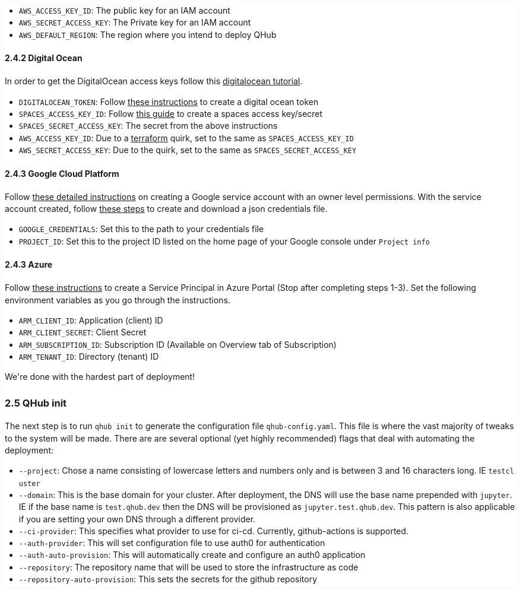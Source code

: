 - `AWS_ACCESS_KEY_ID`: The public key for an IAM account
- `AWS_SECRET_ACCESS_KEY`: The Private key for an IAM account
- `AWS_DEFAULT_REGION`: The region where you intend to deploy QHub

#### 2.4.2 Digital Ocean

In order to get the DigitalOcean access keys follow this [digitalocean tutorial].

- `DIGITALOCEAN_TOKEN`: Follow [these instructions] to create a digital ocean token 
- `SPACES_ACCESS_KEY_ID`: Follow [this guide] to create a spaces access key/secret
- `SPACES_SECRET_ACCESS_KEY`: The secret from the above instructions
- `AWS_ACCESS_KEY_ID`: Due to a [terraform] quirk, set to the same as `SPACES_ACCESS_KEY_ID`
- `AWS_SECRET_ACCESS_KEY`: Due to the quirk, set to the same as `SPACES_SECRET_ACCESS_KEY`

#### 2.4.3 Google Cloud Platform

Follow [these detailed instructions] on creating a Google service account with an owner level permissions. With the service account created, follow [these steps] to create and download a json credentials file.

- `GOOGLE_CREDENTIALS`: Set this to the path to your credentials file
- `PROJECT_ID`: Set this to the project ID listed on the home page of your Google console under `Project info`

#### 2.4.3 Azure
Follow [these instructions](https://registry.terraform.io/providers/hashicorp/azurerm/latest/docs/guides/service_principal_client_secret#creating-a-service-principal-in-the-azure-portal) to create a Service Principal in Azure Portal (Stop after completing steps 1-3).  Set the following environment variables as you go through the instructions.

- `ARM_CLIENT_ID`: Application (client) ID
- `ARM_CLIENT_SECRET`: Client Secret
- `ARM_SUBSCRIPTION_ID`: Subscription ID (Available on Overview tab of Subscription)
- `ARM_TENANT_ID`: Directory (tenant) ID

We're done with the hardest part of deployment!

### 2.5 QHub init

The next step is to run `qhub init` to generate the configuration file `qhub-config.yaml`. This file is where the vast majority of tweaks to the system will be made. There are are several optional (yet highly recommended) flags that deal with automating the deployment:

- `--project`: Chose a name consisting of lowercase letters and numbers only and is between 3 and 16 characters long. IE `testcluster`
- `--domain`: This is the base domain for your cluster. After deployment, the DNS will use the base name prepended with `jupyter`. IE if the base name is `test.qhub.dev` then the DNS will be provisioned as `jupyter.test.qhub.dev`. This pattern is also applicable if you are setting your own DNS through a different provider.
- `--ci-provider`: This specifies what provider to use for ci-cd. Currently, github-actions is supported.
- `--auth-provider`: This will set configuration file to use auth0 for authentication
- `--auth-auto-provision`: This will automatically create and configure an auth0 application
- `--repository`: The repository name that will be used to store the infrastructure as code
- `--repository-auto-provision`: This sets the secrets for the github repository


[Github actions]: https://github.com/features/actions
[via github]: https://docs.github.com/en/free-pro-team@latest/developers/apps/authorizing-oauth-apps
[auth0]: https://auth0.com/
[Cloudflare]: https://www.cloudflare.com/
[AWS Environment Variables]: https://github.com/Quansight/qhub/blob/ft-docs/docs/docs/aws/installation.md
[Digital Ocean Environment Variables]: https://github.com/Quansight/qhub/blob/ft-docs/docs/docs/do/installation.md
[Google Cloud Platform]: https://github.com/Quansight/qhub/blob/ft-docs/docs/docs/gcp/installation.md
[Cloudflare_signup]: https://dash.cloudflare.com/sign-up
[domain name]: https://www.cloudflare.com/products/registrar/
[github_oath]: https://developer.github.com/apps/building-oauth-apps/creating-an-oauth-app/
[doctl]: https://www.digitalocean.com/docs/apis-clis/doctl/how-to/install/
[oauth application]: https://docs.github.com/en/free-pro-team@latest/developers/apps/authorizing-oauth-apps
[recording your DNS]: https://support.cloudflare.com/hc/en-us/articles/360019093151-Managing-DNS-records-in-Cloudflare
[github access token]: https://docs.github.com/en/free-pro-team@latest/github/authenticating-to-github/creating-a-personal-access-token
[creating an IAM role]: https://docs.aws.amazon.com/IAM/latest/UserGuide/id_roles_create.html
[digitalocean tutorial]: https://www.digitalocean.com/community/tutorials/how-to-create-a-digitalocean-space-and-api-key
[these instructions]: https://www.digitalocean.com/docs/apis-clis/api/create-personal-access-token/
[this guide]: https://www.digitalocean.com/community/tutorials/how-to-create-a-digitalocean-space-and-api-key
[terraform]: https://www.terraform.io/
[these detailed instructions]: https://cloud.google.com/iam/docs/creating-managing-service-accounts
[these steps]: https://cloud.google.com/iam/docs/creating-managing-service-account-keys#iam-service-account-keys-create-console
[is a compliant name for S3/Storage buckets]: https://www.google.com/search?q=s3+compliant+name&oq=s3+compliant+name&aqs=chrome..69i57j0.3611j0j7&sourceid=chrome&ie=UTF-8